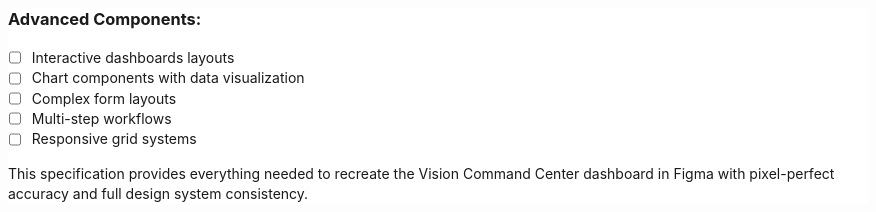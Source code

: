 ### Advanced Components:
- [ ] Interactive dashboards layouts
- [ ] Chart components with data visualization
- [ ] Complex form layouts
- [ ] Multi-step workflows
- [ ] Responsive grid systems

This specification provides everything needed to recreate the Vision Command Center dashboard in Figma with pixel-perfect accuracy and full design system consistency.
